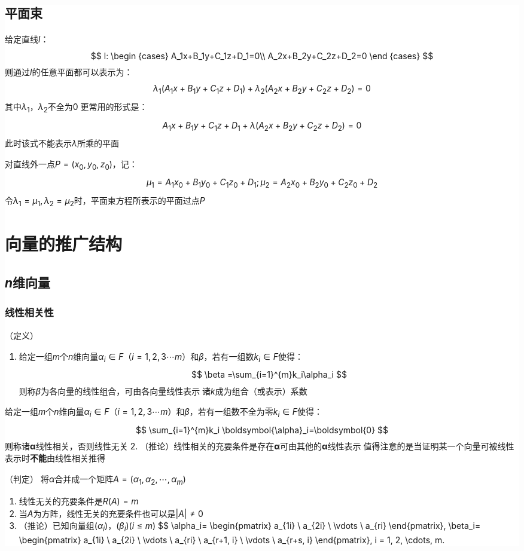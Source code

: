 ## 平面束
给定直线$l$：
$$
l:
\begin {cases}
A_1x+B_1y+C_1z+D_1=0\\
A_2x+B_2y+C_2z+D_2=0
\end {cases}
$$
则通过$l$的任意平面都可以表示为：
$$
\lambda_1(A_1x+B_1y+C_1z+D_1)+\lambda_2(A_2x+B_2y+C_2z+D_2)=0
$$
其中$\lambda_1$，$\lambda_2$不全为$0$
更常用的形式是：
$$
A_1x+B_1y+C_1z+D_1+\lambda(A_2x+B_2y+C_2z+D_2)=0
$$
此时该式不能表示$\lambda$所乘的平面

对直线外一点$P=(x_0, y_0, z_0)$，记：
$$
\mu_1 = A_1x_0+B_1y_0+C_1z_0+D_1;\mu_2 = A_2x_0+B_2y_0+C_2z_0+D_2
$$
令$\lambda_1=\mu_1, \lambda_2=\mu_2$时，平面束方程所表示的平面过点$P$

# 向量的推广结构
## $n$维向量
### 线性相关性
（定义）
1. 给定一组$m$个$n$维向量$\alpha_i\in F$（$i=1, 2, 3\cdots m$）和$\beta$，若有一组数$k_i\in F$使得：
$$
\beta =\sum_{i=1}^{m}k_i\alpha_i
$$
则称$\beta$为各向量的线性组合，可由各向量线性表示
诸$k$成为组合（或表示）系数

给定一组$m$个$n$维向量$\alpha_i\in F$（$i=1, 2, 3\cdots m$）和$\beta$，若有一组数不全为零$k_i\in F$使得：
$$
\sum_{i=1}^{m}k_i \boldsymbol{\alpha}_i=\boldsymbol{0}
$$
则称诸$\boldsymbol{\alpha}$线性相关，否则线性无关
2. （推论）线性相关的充要条件是存在$\boldsymbol{\alpha}$可由其他的$\boldsymbol{\alpha}$线性表示
值得注意的是当证明某一个向量可被线性表示时**不能**由线性相关推得


（判定）
将$\alpha$合并成一个矩阵$A=(\alpha_1, \alpha_2, \cdots , \alpha_m)$
1. 线性无关的充要条件是$R(A)=m$
2. 当$A$为方阵，线性无关的充要条件也可以是$|A|\neq 0$
3. （推论）已知向量组$(\alpha_i)$，$(\beta_i)(i\leq m)$
$$
\alpha_i=
\begin{pmatrix}
a_{1i} \\ a_{2i} \\ \vdots \\ a_{ri}
\end{pmatrix},
\beta_i=
\begin{pmatrix}
a_{1i} \\ a_{2i} \\ \vdots \\ a_{ri} \\ a_{r+1, i} \\ \vdots \\ a_{r+s, i}
\end{pmatrix},
i = 1, 2, \cdots, m.